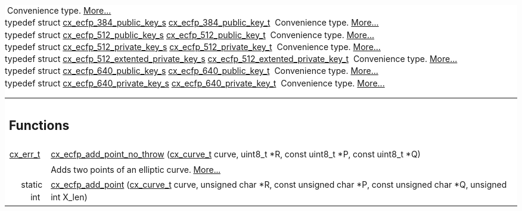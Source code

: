 <tr class="memdesc:a210266a591635caeb70e5015d6431e7a"><td class="mdescLeft">&#160;</td><td colspan="3" class="mdescRight">Convenience type.  <a href="#a210266a591635caeb70e5015d6431e7a">More...</a><br /></td></tr>
<tr class="memitem:ad346228054ac9ea3d4618a1027aaea1b"><td class="memItemLeft" align="right" valign="top">typedef struct <a class="el" href="../cx__ecfp__384__public__key__s">cx_ecfp_384_public_key_s</a>&#160;</td><td colspan="3" class="memItemRight" valign="bottom"><a class="el" href="../lcx__ecfp_8h#ad346228054ac9ea3d4618a1027aaea1b">cx_ecfp_384_public_key_t</a></td></tr>
<tr class="memdesc:ad346228054ac9ea3d4618a1027aaea1b"><td class="mdescLeft">&#160;</td><td colspan="3" class="mdescRight">Convenience type.  <a href="#ad346228054ac9ea3d4618a1027aaea1b">More...</a><br /></td></tr>
<tr class="memitem:a9ecc945db32a3dd9cf972cfb3bfc244d"><td class="memItemLeft" align="right" valign="top">typedef struct <a class="el" href="../cx__ecfp__512__public__key__s">cx_ecfp_512_public_key_s</a>&#160;</td><td colspan="3" class="memItemRight" valign="bottom"><a class="el" href="../lcx__ecfp_8h#a9ecc945db32a3dd9cf972cfb3bfc244d">cx_ecfp_512_public_key_t</a></td></tr>
<tr class="memdesc:a9ecc945db32a3dd9cf972cfb3bfc244d"><td class="mdescLeft">&#160;</td><td colspan="3" class="mdescRight">Convenience type.  <a href="#a9ecc945db32a3dd9cf972cfb3bfc244d">More...</a><br /></td></tr>
<tr class="memitem:a5431c1e8a52a8c95733e7978e67dbf3f"><td class="memItemLeft" align="right" valign="top">typedef struct <a class="el" href="../cx__ecfp__512__private__key__s">cx_ecfp_512_private_key_s</a>&#160;</td><td colspan="3" class="memItemRight" valign="bottom"><a class="el" href="../lcx__ecfp_8h#a5431c1e8a52a8c95733e7978e67dbf3f">cx_ecfp_512_private_key_t</a></td></tr>
<tr class="memdesc:a5431c1e8a52a8c95733e7978e67dbf3f"><td class="mdescLeft">&#160;</td><td colspan="3" class="mdescRight">Convenience type.  <a href="#a5431c1e8a52a8c95733e7978e67dbf3f">More...</a><br /></td></tr>
<tr class="memitem:ae63fbb5c7edcdd2f6eb2c17ffafe9c38"><td class="memItemLeft" align="right" valign="top">typedef struct <a class="el" href="../cx__ecfp__512__extented__private__key__s">cx_ecfp_512_extented_private_key_s</a>&#160;</td><td colspan="3" class="memItemRight" valign="bottom"><a class="el" href="../lcx__ecfp_8h#ae63fbb5c7edcdd2f6eb2c17ffafe9c38">cx_ecfp_512_extented_private_key_t</a></td></tr>
<tr class="memdesc:ae63fbb5c7edcdd2f6eb2c17ffafe9c38"><td class="mdescLeft">&#160;</td><td colspan="3" class="mdescRight">Convenience type.  <a href="#ae63fbb5c7edcdd2f6eb2c17ffafe9c38">More...</a><br /></td></tr>
<tr class="memitem:a9b63e9c101e3216d99be2bd7da2e4249"><td class="memItemLeft" align="right" valign="top">typedef struct <a class="el" href="../cx__ecfp__640__public__key__s">cx_ecfp_640_public_key_s</a>&#160;</td><td colspan="3" class="memItemRight" valign="bottom"><a class="el" href="../lcx__ecfp_8h#a9b63e9c101e3216d99be2bd7da2e4249">cx_ecfp_640_public_key_t</a></td></tr>
<tr class="memdesc:a9b63e9c101e3216d99be2bd7da2e4249"><td class="mdescLeft">&#160;</td><td colspan="3" class="mdescRight">Convenience type.  <a href="#a9b63e9c101e3216d99be2bd7da2e4249">More...</a><br /></td></tr>
<tr class="memitem:ab853a64f1891481c62698e48ce85bc5b"><td class="memItemLeft" align="right" valign="top">typedef struct <a class="el" href="../cx__ecfp__640__private__key__s">cx_ecfp_640_private_key_s</a>&#160;</td><td colspan="3" class="memItemRight" valign="bottom"><a class="el" href="../lcx__ecfp_8h#ab853a64f1891481c62698e48ce85bc5b">cx_ecfp_640_private_key_t</a></td></tr>
<tr class="memdesc:ab853a64f1891481c62698e48ce85bc5b"><td class="mdescLeft">&#160;</td><td colspan="3" class="mdescRight">Convenience type.  <a href="#ab853a64f1891481c62698e48ce85bc5b">More...</a><br /></td></tr>
</table><table class="memberdecls">
<tr class="heading"><td colspan="4"><h2 class="groupheader"><a name="func-members"></a>
Functions</h2></td></tr>
<tr class="memitem:a9fc2ac0486d0cd6a67f654417ba1f925"><td class="memItemLeft" align="right" valign="top"><a class="el" href="../cx__errors_8h#a06db7f567671764f4980db9bc828fa85">cx_err_t</a>&#160;</td><td colspan="3" class="memItemRight" valign="bottom"><a class="el" href="../lcx__ecfp_8h#a9fc2ac0486d0cd6a67f654417ba1f925">cx_ecfp_add_point_no_throw</a> (<a class="el" href="../ox__ec_8h#ada004671ae8fe2032d4c144ed6ebb837">cx_curve_t</a> curve, uint8_t *R, const uint8_t *P, const uint8_t *Q)</td></tr>
<tr class="memdesc:a9fc2ac0486d0cd6a67f654417ba1f925"><td class="mdescLeft">&#160;</td><td colspan="3" class="mdescRight">Adds two points of an elliptic curve.  <a href="#a9fc2ac0486d0cd6a67f654417ba1f925">More...</a><br /></td></tr>
<tr class="memitem:a5a0e2ce81dfb4318e14ae0e9db164db1"><td class="memItemLeft" align="right" valign="top">static int&#160;</td><td colspan="3" class="memItemRight" valign="bottom"><a class="el" href="../lcx__ecfp_8h#a5a0e2ce81dfb4318e14ae0e9db164db1">cx_ecfp_add_point</a> (<a class="el" href="../ox__ec_8h#ada004671ae8fe2032d4c144ed6ebb837">cx_curve_t</a> curve, unsigned char *R, const unsigned char *P, const unsigned char *Q, unsigned int X_len)</td></tr>